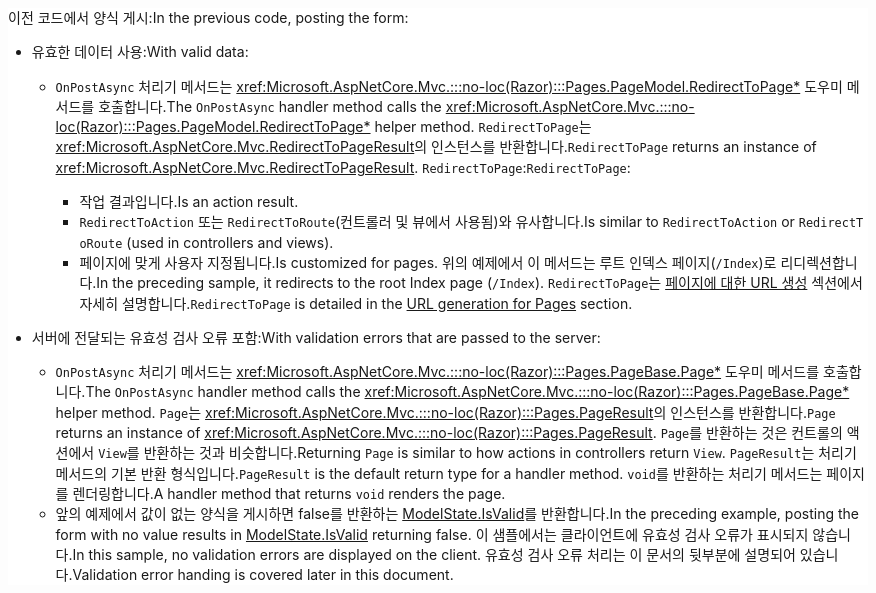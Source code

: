 <span data-ttu-id="fd1b3-185">이전 코드에서 양식 게시:</span><span class="sxs-lookup"><span data-stu-id="fd1b3-185">In the previous code, posting the form:</span></span>

* <span data-ttu-id="fd1b3-186">유효한 데이터 사용:</span><span class="sxs-lookup"><span data-stu-id="fd1b3-186">With valid data:</span></span>

  * <span data-ttu-id="fd1b3-187">`OnPostAsync` 처리기 메서드는 <xref:Microsoft.AspNetCore.Mvc.:::no-loc(Razor):::Pages.PageModel.RedirectToPage*> 도우미 메서드를 호출합니다.</span><span class="sxs-lookup"><span data-stu-id="fd1b3-187">The `OnPostAsync` handler method calls the <xref:Microsoft.AspNetCore.Mvc.:::no-loc(Razor):::Pages.PageModel.RedirectToPage*> helper method.</span></span> <span data-ttu-id="fd1b3-188">`RedirectToPage`는 <xref:Microsoft.AspNetCore.Mvc.RedirectToPageResult>의 인스턴스를 반환합니다.</span><span class="sxs-lookup"><span data-stu-id="fd1b3-188">`RedirectToPage` returns an instance of <xref:Microsoft.AspNetCore.Mvc.RedirectToPageResult>.</span></span> <span data-ttu-id="fd1b3-189">`RedirectToPage`:</span><span class="sxs-lookup"><span data-stu-id="fd1b3-189">`RedirectToPage`:</span></span>

    * <span data-ttu-id="fd1b3-190">작업 결과입니다.</span><span class="sxs-lookup"><span data-stu-id="fd1b3-190">Is an action result.</span></span>
    * <span data-ttu-id="fd1b3-191">`RedirectToAction` 또는 `RedirectToRoute`(컨트롤러 및 뷰에서 사용됨)와 유사합니다.</span><span class="sxs-lookup"><span data-stu-id="fd1b3-191">Is similar to `RedirectToAction` or `RedirectToRoute` (used in controllers and views).</span></span>
    * <span data-ttu-id="fd1b3-192">페이지에 맞게 사용자 지정됩니다.</span><span class="sxs-lookup"><span data-stu-id="fd1b3-192">Is customized for pages.</span></span> <span data-ttu-id="fd1b3-193">위의 예제에서 이 메서드는 루트 인덱스 페이지(`/Index`)로 리디렉션합니다.</span><span class="sxs-lookup"><span data-stu-id="fd1b3-193">In the preceding sample, it redirects to the root Index page (`/Index`).</span></span> <span data-ttu-id="fd1b3-194">`RedirectToPage`는 [페이지에 대한 URL 생성](#url_gen) 섹션에서 자세히 설명합니다.</span><span class="sxs-lookup"><span data-stu-id="fd1b3-194">`RedirectToPage` is detailed in the [URL generation for Pages](#url_gen) section.</span></span>

* <span data-ttu-id="fd1b3-195">서버에 전달되는 유효성 검사 오류 포함:</span><span class="sxs-lookup"><span data-stu-id="fd1b3-195">With validation errors that are passed to the server:</span></span>

  * <span data-ttu-id="fd1b3-196">`OnPostAsync` 처리기 메서드는 <xref:Microsoft.AspNetCore.Mvc.:::no-loc(Razor):::Pages.PageBase.Page*> 도우미 메서드를 호출합니다.</span><span class="sxs-lookup"><span data-stu-id="fd1b3-196">The `OnPostAsync` handler method calls the <xref:Microsoft.AspNetCore.Mvc.:::no-loc(Razor):::Pages.PageBase.Page*> helper method.</span></span> <span data-ttu-id="fd1b3-197">`Page`는 <xref:Microsoft.AspNetCore.Mvc.:::no-loc(Razor):::Pages.PageResult>의 인스턴스를 반환합니다.</span><span class="sxs-lookup"><span data-stu-id="fd1b3-197">`Page` returns an instance of <xref:Microsoft.AspNetCore.Mvc.:::no-loc(Razor):::Pages.PageResult>.</span></span> <span data-ttu-id="fd1b3-198">`Page`를 반환하는 것은 컨트롤의 액션에서 `View`를 반환하는 것과 비슷합니다.</span><span class="sxs-lookup"><span data-stu-id="fd1b3-198">Returning `Page` is similar to how actions in controllers return `View`.</span></span> <span data-ttu-id="fd1b3-199">`PageResult`는 처리기 메서드의 기본 반환 형식입니다.</span><span class="sxs-lookup"><span data-stu-id="fd1b3-199">`PageResult` is the default return type for a handler method.</span></span> <span data-ttu-id="fd1b3-200">`void`를 반환하는 처리기 메서드는 페이지를 렌더링합니다.</span><span class="sxs-lookup"><span data-stu-id="fd1b3-200">A handler method that returns `void` renders the page.</span></span>
  * <span data-ttu-id="fd1b3-201">앞의 예제에서 값이 없는 양식을 게시하면 false를 반환하는 [ModelState.IsValid](xref:Microsoft.AspNetCore.Mvc.ModelBinding.ModelStateDictionary.IsValid)를 반환합니다.</span><span class="sxs-lookup"><span data-stu-id="fd1b3-201">In the preceding example, posting the form with no value results in [ModelState.IsValid](xref:Microsoft.AspNetCore.Mvc.ModelBinding.ModelStateDictionary.IsValid) returning false.</span></span> <span data-ttu-id="fd1b3-202">이 샘플에서는 클라이언트에 유효성 검사 오류가 표시되지 않습니다.</span><span class="sxs-lookup"><span data-stu-id="fd1b3-202">In this sample, no validation errors are displayed on the client.</span></span> <span data-ttu-id="fd1b3-203">유효성 검사 오류 처리는 이 문서의 뒷부분에 설명되어 있습니다.</span><span class="sxs-lookup"><span data-stu-id="fd1b3-203">Validation error handing is covered later in this document.</span></span>
